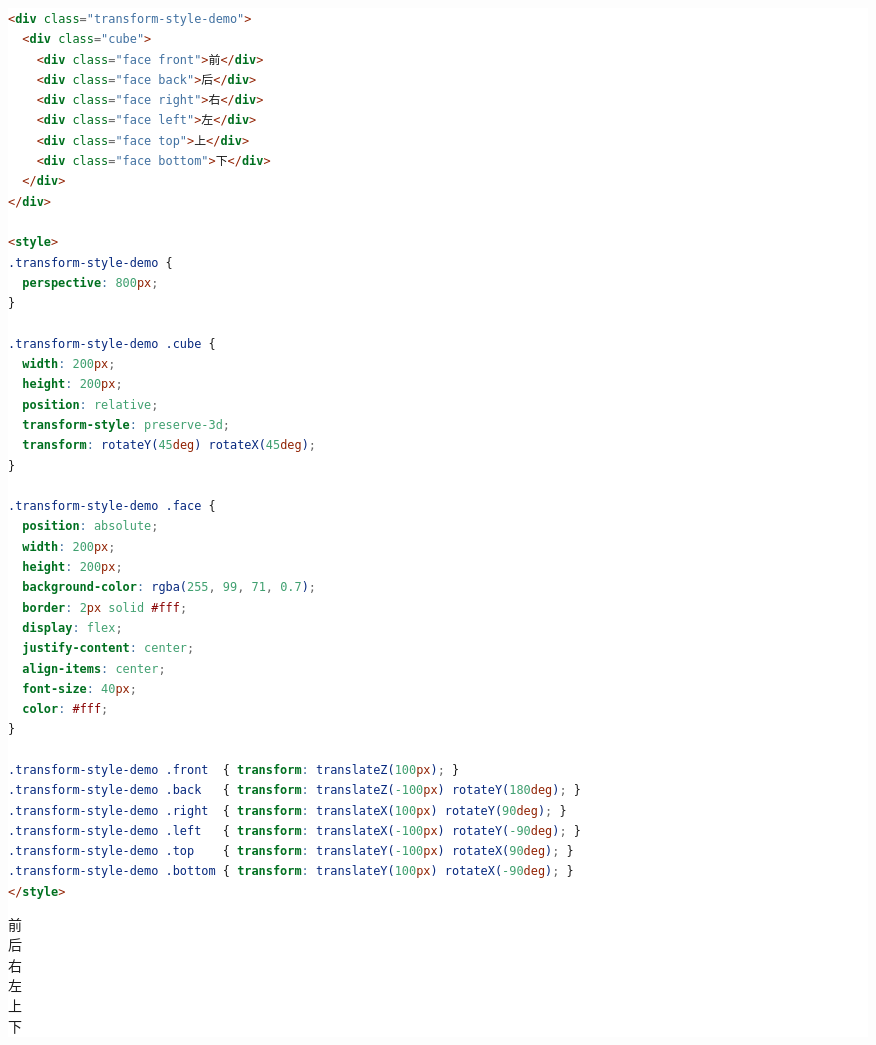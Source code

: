 ```html
<div class="transform-style-demo">
  <div class="cube">
    <div class="face front">前</div>
    <div class="face back">后</div>
    <div class="face right">右</div>
    <div class="face left">左</div>
    <div class="face top">上</div>
    <div class="face bottom">下</div>
  </div>
</div>

<style>
.transform-style-demo {
  perspective: 800px;
}

.transform-style-demo .cube {
  width: 200px;
  height: 200px;
  position: relative;
  transform-style: preserve-3d;
  transform: rotateY(45deg) rotateX(45deg);
}

.transform-style-demo .face {
  position: absolute;
  width: 200px;
  height: 200px;
  background-color: rgba(255, 99, 71, 0.7);
  border: 2px solid #fff;
  display: flex;
  justify-content: center;
  align-items: center;
  font-size: 40px;
  color: #fff;
}

.transform-style-demo .front  { transform: translateZ(100px); }
.transform-style-demo .back   { transform: translateZ(-100px) rotateY(180deg); }
.transform-style-demo .right  { transform: translateX(100px) rotateY(90deg); }
.transform-style-demo .left   { transform: translateX(-100px) rotateY(-90deg); }
.transform-style-demo .top    { transform: translateY(-100px) rotateX(90deg); }
.transform-style-demo .bottom { transform: translateY(100px) rotateX(-90deg); }
</style>
```

<div class="transform-style-demo">
  <div class="cube">
    <div class="face front">前</div>
    <div class="face back">后</div>
    <div class="face right">右</div>
    <div class="face left">左</div>
    <div class="face top">上</div>
    <div class="face bottom">下</div>
  </div>
</div>
